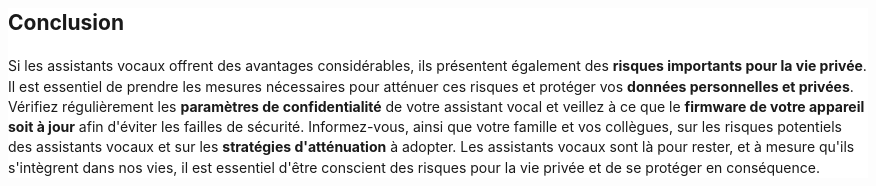 ## Conclusion

Si les assistants vocaux offrent des avantages considérables, ils présentent également des **risques importants pour la vie privée**. Il est essentiel de prendre les mesures nécessaires pour atténuer ces risques et protéger vos **données personnelles et privées**. Vérifiez régulièrement les **paramètres de confidentialité** de votre assistant vocal et veillez à ce que le **firmware de votre appareil soit à jour** afin d'éviter les failles de sécurité. Informez-vous, ainsi que votre famille et vos collègues, sur les risques potentiels des assistants vocaux et sur les **stratégies d'atténuation** à adopter. Les assistants vocaux sont là pour rester, et à mesure qu'ils s'intègrent dans nos vies, il est essentiel d'être conscient des risques pour la vie privée et de se protéger en conséquence.